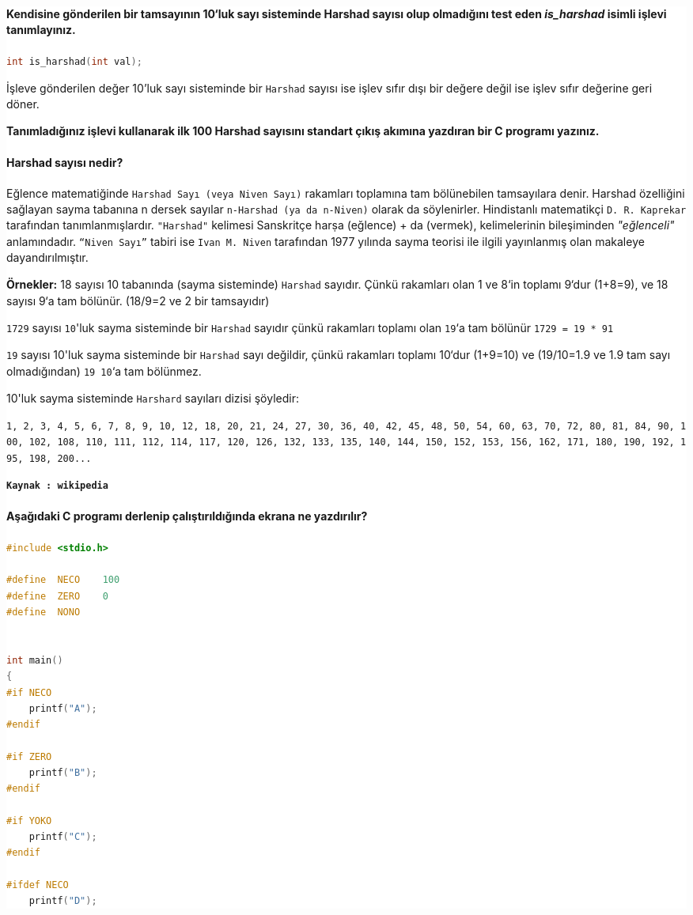 #### Kendisine gönderilen bir tamsayının 10‘luk sayı sisteminde Harshad sayısı olup olmadığını test eden _is_harshad_ isimli işlevi tanımlayınız.

```c
int is_harshad(int val);
```

İşleve gönderilen değer 10’luk sayı sisteminde bir `Harshad` sayısı ise işlev sıfır dışı bir değere değil ise işlev sıfır değerine geri döner.

**Tanımladığınız işlevi kullanarak ilk 100 Harshad sayısını standart çıkış akımına yazdıran bir C programı yazınız.**

#### Harshad sayısı nedir?

Eğlence matematiğinde `Harshad Sayı (veya Niven Sayı)` rakamları toplamına tam bölünebilen tamsayılara denir. Harshad özelliğini sağlayan sayma tabanına n dersek sayılar `n-Harshad (ya da n-Niven)` olarak da söylenirler. Hindistanlı matematikçi `D. R. Kaprekar` tarafından tanımlanmışlardır. `"Harshad"` kelimesi Sanskritçe harṣa (eğlence) + da (vermek), kelimelerinin bileşiminden *"eğlenceli"* anlamındadır. `“Niven Sayı”` tabiri ise `Ivan M. Niven` tarafından 1977 yılında sayma teorisi ile ilgili yayınlanmış olan makaleye dayandırılmıştır.

**Örnekler:**
18 sayısı 10 tabanında (sayma sisteminde) `Harshad` sayıdır. Çünkü rakamları olan 1 ve 8‘in toplamı 9‘dur (1+8=9), ve 18 sayısı 9‘a tam bölünür. (18/9=2 ve 2 bir tamsayıdır)

`1729` sayısı `10`'luk sayma sisteminde bir `Harshad` sayıdır çünkü rakamları toplamı olan `19`‘a tam bölünür 
`1729 = 19 * 91`

`19` sayısı 10'luk sayma sisteminde bir `Harshad` sayı değildir, çünkü rakamları toplamı 10‘dur (1+9=10) ve (19/10=1.9 ve 1.9 tam sayı olmadığından) `19 10`‘a tam bölünmez.

10'luk sayma sisteminde `Harshard` sayıları dizisi şöyledir:

`1, 2, 3, 4, 5, 6, 7, 8, 9, 10, 12, 18, 20, 21, 24, 27, 30, 36, 40, 42, 45, 48, 50, 54, 60, 63, 70, 72, 80, 81, 84, 90, 100, 102, 108, 110, 111, 112, 114, 117, 120, 126, 132, 133, 135, 140, 144, 150, 152, 153, 156, 162, 171, 180, 190, 192, 195, 198, 200...`

**`Kaynak : wikipedia`**

#### Aşağıdaki C programı derlenip çalıştırıldığında ekrana ne yazdırılır?

```c
#include <stdio.h>

#define  NECO    100
#define  ZERO    0
#define  NONO     


int main()
{
#if NECO
	printf("A");
#endif 

#if ZERO
	printf("B");
#endif 

#if YOKO
	printf("C");
#endif 

#ifdef NECO
	printf("D");
```